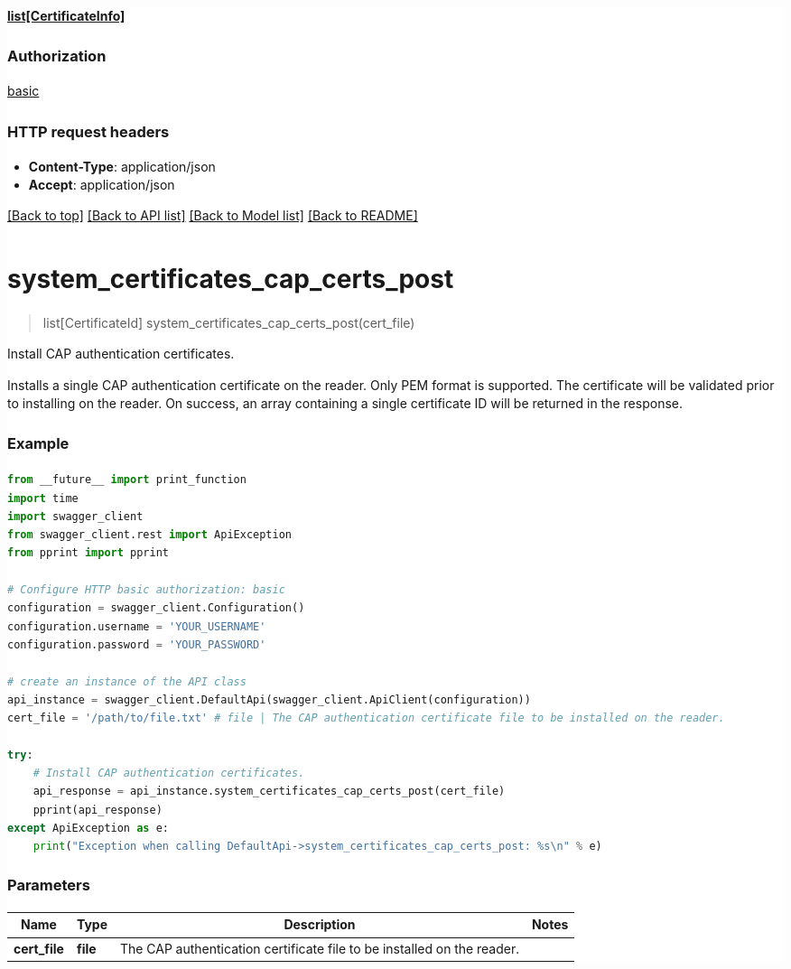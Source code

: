 [**list[CertificateInfo]**](CertificateInfo.md)

### Authorization

[basic](../README.md#basic)

### HTTP request headers

 - **Content-Type**: application/json
 - **Accept**: application/json

[[Back to top]](#) [[Back to API list]](../README.md#documentation-for-api-endpoints) [[Back to Model list]](../README.md#documentation-for-models) [[Back to README]](../README.md)

# **system_certificates_cap_certs_post**
> list[CertificateId] system_certificates_cap_certs_post(cert_file)

Install CAP authentication certificates.

Installs a single CAP authentication certificate on the reader. Only PEM format is supported. The certificate will be validated prior to installing on the reader.  On success, an array containing a single certificate ID will be returned in the response. 

### Example
```python
from __future__ import print_function
import time
import swagger_client
from swagger_client.rest import ApiException
from pprint import pprint

# Configure HTTP basic authorization: basic
configuration = swagger_client.Configuration()
configuration.username = 'YOUR_USERNAME'
configuration.password = 'YOUR_PASSWORD'

# create an instance of the API class
api_instance = swagger_client.DefaultApi(swagger_client.ApiClient(configuration))
cert_file = '/path/to/file.txt' # file | The CAP authentication certificate file to be installed on the reader.

try:
    # Install CAP authentication certificates.
    api_response = api_instance.system_certificates_cap_certs_post(cert_file)
    pprint(api_response)
except ApiException as e:
    print("Exception when calling DefaultApi->system_certificates_cap_certs_post: %s\n" % e)
```

### Parameters

Name | Type | Description  | Notes
------------- | ------------- | ------------- | -------------
 **cert_file** | **file**| The CAP authentication certificate file to be installed on the reader. | 
